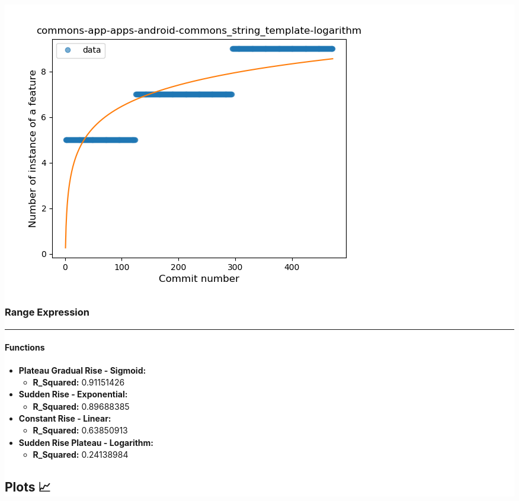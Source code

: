 ![commons-app-apps-android-commons T6](../plots/commons-app-apps-android-commons_string_template_T6.png)
### <a name="range_expr">Range Expression</a>
----
#### Functions
* **Plateau Gradual Rise - Sigmoid:** ![equation](http://latex.codecogs.com/svg.latex?%5Cfrac%7B4.458436%7D%7B1%20&plus;%20%5Cepsilon%5E%28-0.020243%28x%20-413.134851%29%29%7D%20&plus;%200.977705)
    * **R_Squared:** 0.91151426
* **Sudden Rise - Exponential:** ![equation](http://latex.codecogs.com/svg.latex?337.519088x%5E%7B1.010256%7D%20&plus;%200.84457)
    * **R_Squared:** 0.89688385
* **Constant Rise - Linear:** ![equation](http://latex.codecogs.com/svg.latex?0.006083x%20&plus;%200.222471)
    * **R_Squared:** 0.63850913
* **Sudden Rise Plateau - Logarithm:** ![equation](http://latex.codecogs.com/svg.latex?0.897583%5Clog_%7B15.113228%7D%28x%29%20&plus;%200.0)
    * **R_Squared:** 0.24138984

**Plots** :chart_with_upwards_trend:
-----
